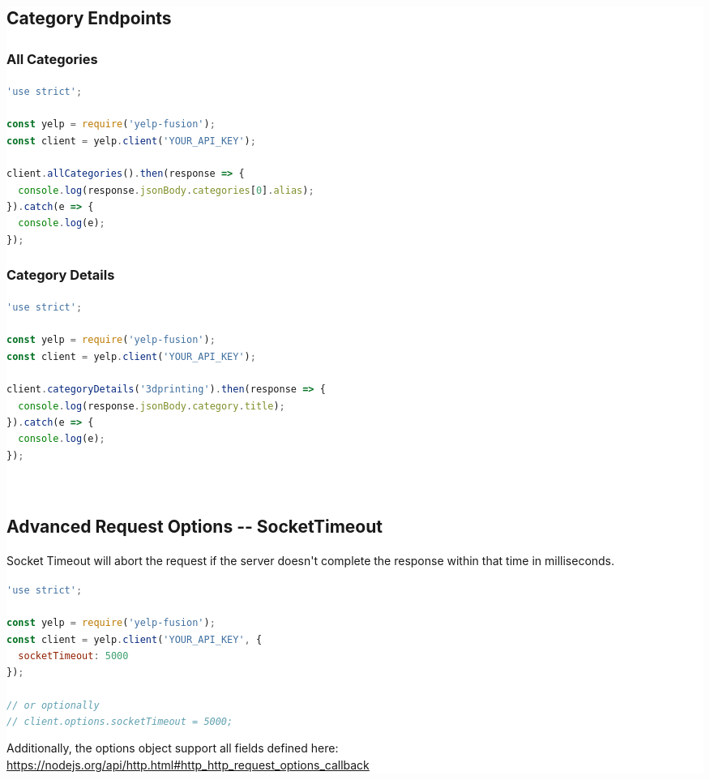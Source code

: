 ## Category Endpoints 

### All Categories
```javascript
'use strict';

const yelp = require('yelp-fusion');
const client = yelp.client('YOUR_API_KEY');

client.allCategories().then(response => {
  console.log(response.jsonBody.categories[0].alias);
}).catch(e => {
  console.log(e);
});
```

### Category Details
```javascript
'use strict';

const yelp = require('yelp-fusion');
const client = yelp.client('YOUR_API_KEY');

client.categoryDetails('3dprinting').then(response => {
  console.log(response.jsonBody.category.title);
}).catch(e => {
  console.log(e);
});
```

<br/>

## Advanced Request Options -- SocketTimeout

Socket Timeout will abort the request if the server doesn't complete the response within that time in milliseconds.

```javascript
'use strict';

const yelp = require('yelp-fusion');
const client = yelp.client('YOUR_API_KEY', {
  socketTimeout: 5000
});

// or optionally
// client.options.socketTimeout = 5000;
```

Additionally, the options object support all fields defined here:
https://nodejs.org/api/http.html#http_http_request_options_callback
